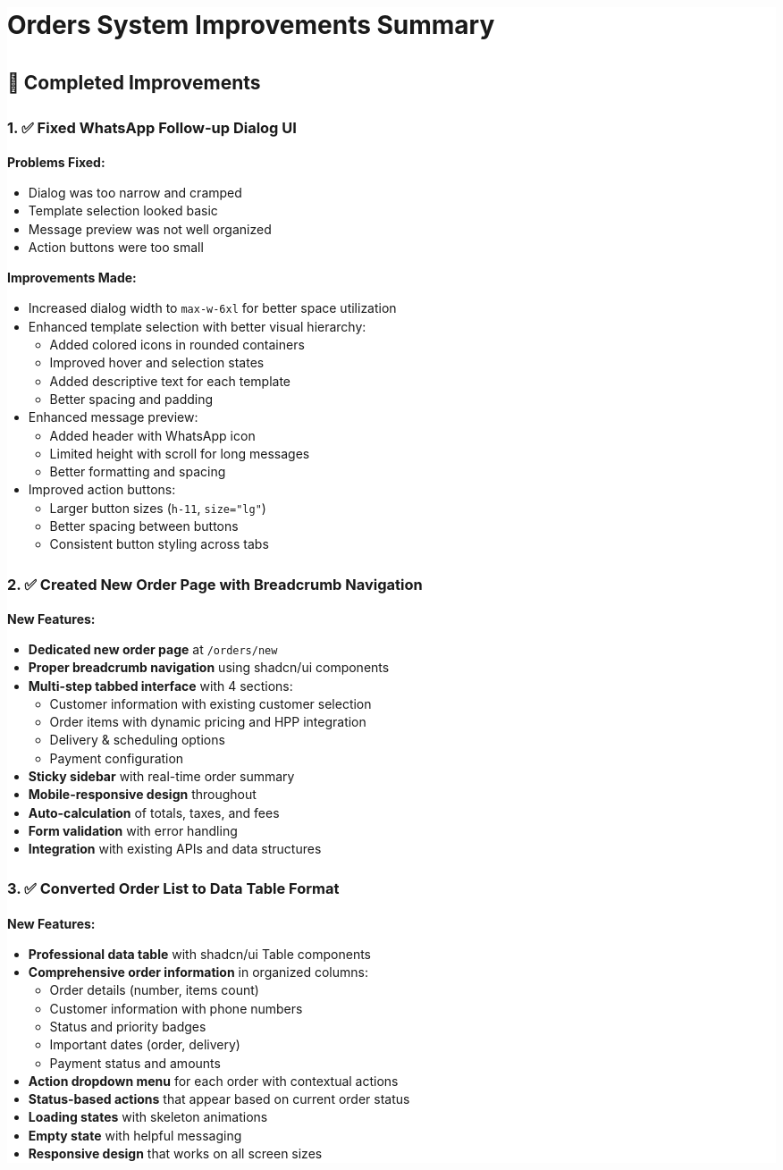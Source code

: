 # Orders System Improvements Summary

## 🚀 Completed Improvements

### 1. ✅ Fixed WhatsApp Follow-up Dialog UI

**Problems Fixed:**
- Dialog was too narrow and cramped
- Template selection looked basic
- Message preview was not well organized
- Action buttons were too small

**Improvements Made:**
- Increased dialog width to `max-w-6xl` for better space utilization
- Enhanced template selection with better visual hierarchy:
  - Added colored icons in rounded containers
  - Improved hover and selection states
  - Added descriptive text for each template
  - Better spacing and padding
- Enhanced message preview:
  - Added header with WhatsApp icon
  - Limited height with scroll for long messages
  - Better formatting and spacing
- Improved action buttons:
  - Larger button sizes (`h-11`, `size="lg"`)
  - Better spacing between buttons
  - Consistent button styling across tabs

### 2. ✅ Created New Order Page with Breadcrumb Navigation

**New Features:**
- **Dedicated new order page** at `/orders/new`
- **Proper breadcrumb navigation** using shadcn/ui components
- **Multi-step tabbed interface** with 4 sections:
  - Customer information with existing customer selection
  - Order items with dynamic pricing and HPP integration
  - Delivery & scheduling options
  - Payment configuration
- **Sticky sidebar** with real-time order summary
- **Mobile-responsive design** throughout
- **Auto-calculation** of totals, taxes, and fees
- **Form validation** with error handling
- **Integration** with existing APIs and data structures

### 3. ✅ Converted Order List to Data Table Format

**New Features:**
- **Professional data table** with shadcn/ui Table components
- **Comprehensive order information** in organized columns:
  - Order details (number, items count)
  - Customer information with phone numbers
  - Status and priority badges
  - Important dates (order, delivery)
  - Payment status and amounts
- **Action dropdown menu** for each order with contextual actions
- **Status-based actions** that appear based on current order status
- **Loading states** with skeleton animations
- **Empty state** with helpful messaging
- **Responsive design** that works on all screen sizes
